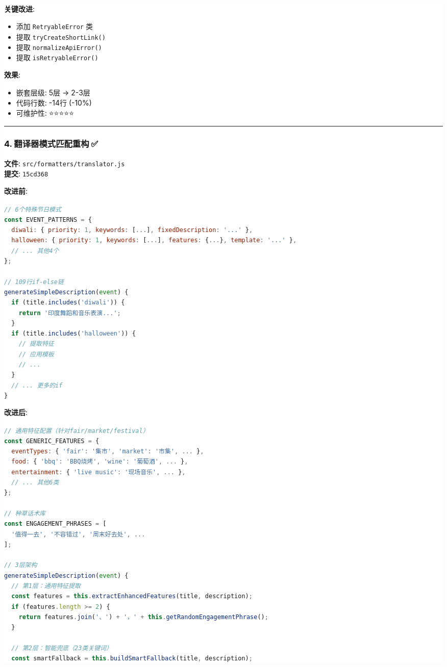 **关键改进**:
- 添加 `RetryableError` 类
- 提取 `tryCreateShortLink()` 
- 提取 `normalizeApiError()`
- 提取 `isRetryableError()`

**效果**:
- 嵌套层级: 5层 → 2-3层
- 代码行数: -14行 (-10%)
- 可维护性: ⭐⭐⭐⭐⭐

---

### 4. 翻译器模式匹配重构 ✅
**文件**: `src/formatters/translator.js`  
**提交**: `15cd368`

**改进前**:
```javascript
// 6个特殊节日模式
const EVENT_PATTERNS = {
  diwali: { priority: 1, keywords: [...], fixedDescription: '...' },
  halloween: { priority: 1, keywords: [...], features: {...}, template: '...' },
  // ... 其他4个
};

// 109行if-else链
generateSimpleDescription(event) {
  if (title.includes('diwali')) {
    return '印度舞蹈和音乐表演...';
  }
  if (title.includes('halloween')) {
    // 提取特征
    // 应用模板
    // ...
  }
  // ... 更多的if
}
```

**改进后**:
```javascript
// 通用特征配置（针对fair/market/festival）
const GENERIC_FEATURES = {
  eventTypes: { 'fair': '集市', 'market': '市集', ... },
  food: { 'bbq': 'BBQ烧烤', 'wine': '葡萄酒', ... },
  entertainment: { 'live music': '现场音乐', ... },
  // ... 其他6类
};

// 种草话术库
const ENGAGEMENT_PHRASES = [
  '值得一去', '不容错过', '周末好去处', ...
];

// 3层架构
generateSimpleDescription(event) {
  // 第1层：通用特征提取
  const features = this.extractEnhancedFeatures(title, description);
  if (features.length >= 2) {
    return features.join('、') + '，' + this.getRandomEngagementPhrase();
  }

  // 第2层：智能兜底（23类关键词）
  const smartFallback = this.buildSmartFallback(title, description);
```